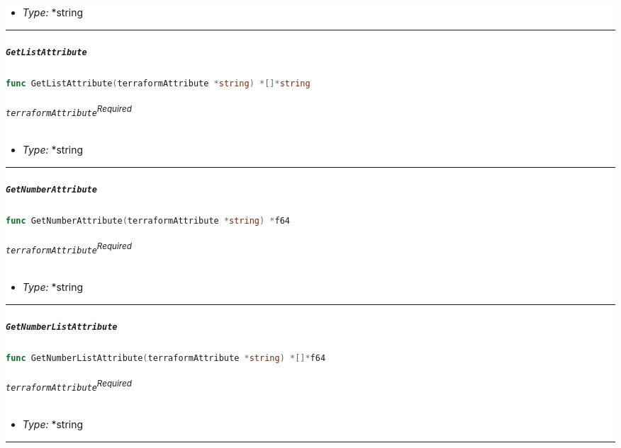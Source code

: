- *Type:* *string

---

##### `GetListAttribute` <a name="GetListAttribute" id="@cdktf/provider-databricks.dataDatabricksOnlineStores.DataDatabricksOnlineStoresOnlineStoresOutputReference.getListAttribute"></a>

```go
func GetListAttribute(terraformAttribute *string) *[]*string
```

###### `terraformAttribute`<sup>Required</sup> <a name="terraformAttribute" id="@cdktf/provider-databricks.dataDatabricksOnlineStores.DataDatabricksOnlineStoresOnlineStoresOutputReference.getListAttribute.parameter.terraformAttribute"></a>

- *Type:* *string

---

##### `GetNumberAttribute` <a name="GetNumberAttribute" id="@cdktf/provider-databricks.dataDatabricksOnlineStores.DataDatabricksOnlineStoresOnlineStoresOutputReference.getNumberAttribute"></a>

```go
func GetNumberAttribute(terraformAttribute *string) *f64
```

###### `terraformAttribute`<sup>Required</sup> <a name="terraformAttribute" id="@cdktf/provider-databricks.dataDatabricksOnlineStores.DataDatabricksOnlineStoresOnlineStoresOutputReference.getNumberAttribute.parameter.terraformAttribute"></a>

- *Type:* *string

---

##### `GetNumberListAttribute` <a name="GetNumberListAttribute" id="@cdktf/provider-databricks.dataDatabricksOnlineStores.DataDatabricksOnlineStoresOnlineStoresOutputReference.getNumberListAttribute"></a>

```go
func GetNumberListAttribute(terraformAttribute *string) *[]*f64
```

###### `terraformAttribute`<sup>Required</sup> <a name="terraformAttribute" id="@cdktf/provider-databricks.dataDatabricksOnlineStores.DataDatabricksOnlineStoresOnlineStoresOutputReference.getNumberListAttribute.parameter.terraformAttribute"></a>

- *Type:* *string

---